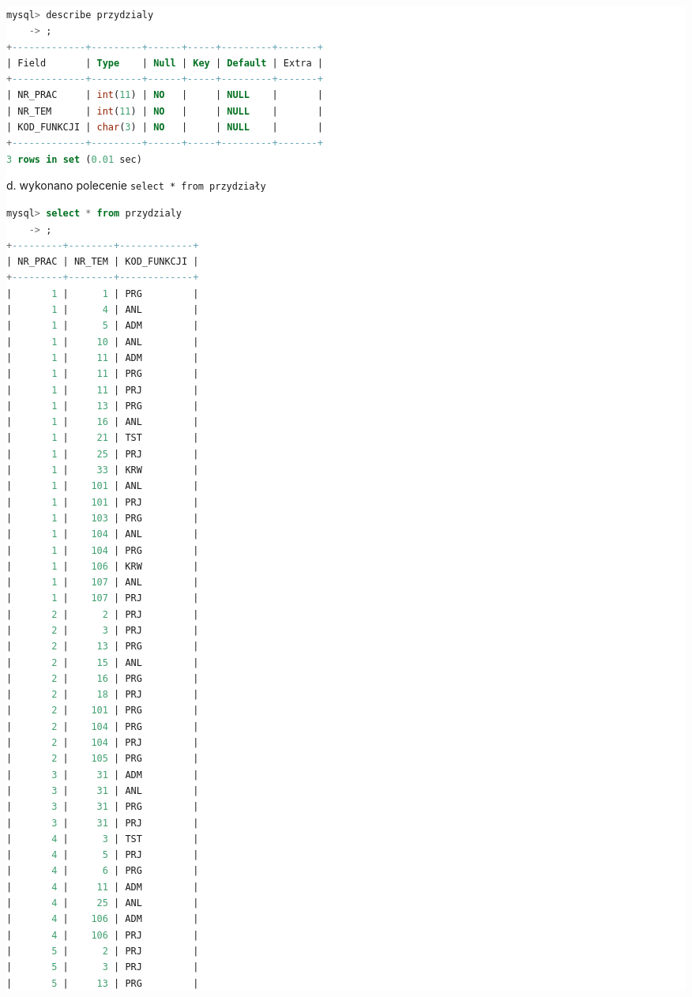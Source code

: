 ```sql
mysql> describe przydzialy
    -> ;
+-------------+---------+------+-----+---------+-------+
| Field       | Type    | Null | Key | Default | Extra |
+-------------+---------+------+-----+---------+-------+
| NR_PRAC     | int(11) | NO   |     | NULL    |       |
| NR_TEM      | int(11) | NO   |     | NULL    |       |
| KOD_FUNKCJI | char(3) | NO   |     | NULL    |       |
+-------------+---------+------+-----+---------+-------+
3 rows in set (0.01 sec)
```

d. wykonano polecenie `select * from przydziały`

```sql
mysql> select * from przydzialy
    -> ;
+---------+--------+-------------+
| NR_PRAC | NR_TEM | KOD_FUNKCJI |
+---------+--------+-------------+
|       1 |      1 | PRG         |
|       1 |      4 | ANL         |
|       1 |      5 | ADM         |
|       1 |     10 | ANL         |
|       1 |     11 | ADM         |
|       1 |     11 | PRG         |
|       1 |     11 | PRJ         |
|       1 |     13 | PRG         |
|       1 |     16 | ANL         |
|       1 |     21 | TST         |
|       1 |     25 | PRJ         |
|       1 |     33 | KRW         |
|       1 |    101 | ANL         |
|       1 |    101 | PRJ         |
|       1 |    103 | PRG         |
|       1 |    104 | ANL         |
|       1 |    104 | PRG         |
|       1 |    106 | KRW         |
|       1 |    107 | ANL         |
|       1 |    107 | PRJ         |
|       2 |      2 | PRJ         |
|       2 |      3 | PRJ         |
|       2 |     13 | PRG         |
|       2 |     15 | ANL         |
|       2 |     16 | PRG         |
|       2 |     18 | PRJ         |
|       2 |    101 | PRG         |
|       2 |    104 | PRG         |
|       2 |    104 | PRJ         |
|       2 |    105 | PRG         |
|       3 |     31 | ADM         |
|       3 |     31 | ANL         |
|       3 |     31 | PRG         |
|       3 |     31 | PRJ         |
|       4 |      3 | TST         |
|       4 |      5 | PRJ         |
|       4 |      6 | PRG         |
|       4 |     11 | ADM         |
|       4 |     25 | ANL         |
|       4 |    106 | ADM         |
|       4 |    106 | PRJ         |
|       5 |      2 | PRJ         |
|       5 |      3 | PRJ         |
|       5 |     13 | PRG         |
```